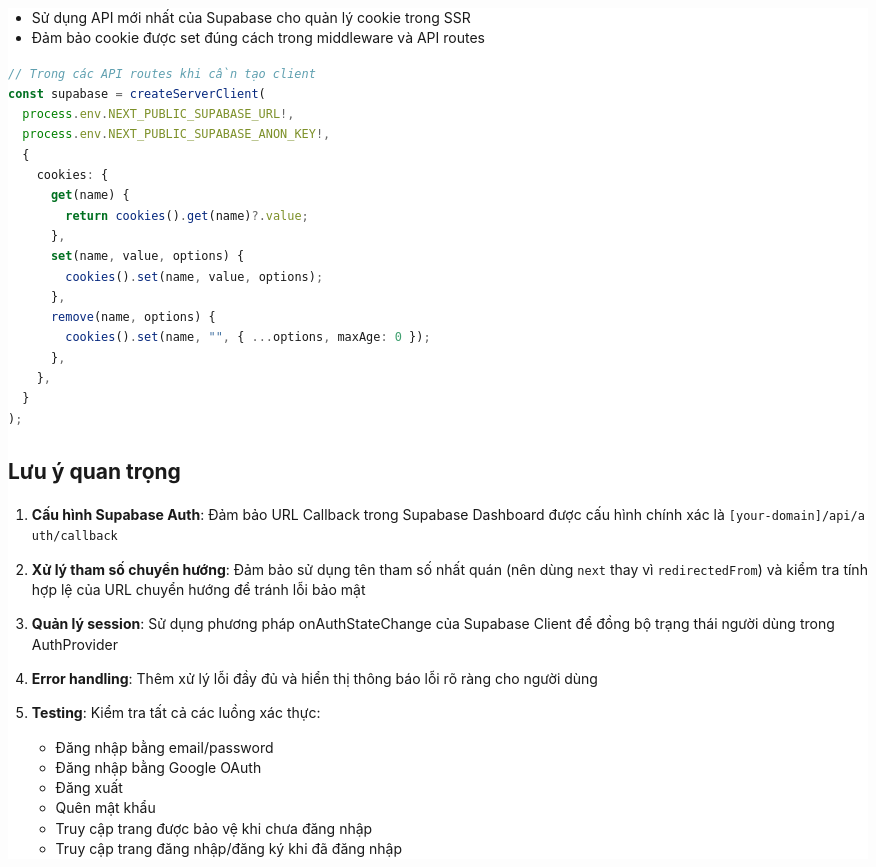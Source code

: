 - Sử dụng API mới nhất của Supabase cho quản lý cookie trong SSR
- Đảm bảo cookie được set đúng cách trong middleware và API routes

```typescript
// Trong các API routes khi cần tạo client
const supabase = createServerClient(
  process.env.NEXT_PUBLIC_SUPABASE_URL!,
  process.env.NEXT_PUBLIC_SUPABASE_ANON_KEY!,
  {
    cookies: {
      get(name) {
        return cookies().get(name)?.value;
      },
      set(name, value, options) {
        cookies().set(name, value, options);
      },
      remove(name, options) {
        cookies().set(name, "", { ...options, maxAge: 0 });
      },
    },
  }
);
```

## Lưu ý quan trọng

1. **Cấu hình Supabase Auth**: Đảm bảo URL Callback trong Supabase Dashboard được cấu hình chính xác là `[your-domain]/api/auth/callback`

2. **Xử lý tham số chuyển hướng**: Đảm bảo sử dụng tên tham số nhất quán (nên dùng `next` thay vì `redirectedFrom`) và kiểm tra tính hợp lệ của URL chuyển hướng để tránh lỗi bảo mật

3. **Quản lý session**: Sử dụng phương pháp onAuthStateChange của Supabase Client để đồng bộ trạng thái người dùng trong AuthProvider

4. **Error handling**: Thêm xử lý lỗi đầy đủ và hiển thị thông báo lỗi rõ ràng cho người dùng

5. **Testing**: Kiểm tra tất cả các luồng xác thực:
   - Đăng nhập bằng email/password
   - Đăng nhập bằng Google OAuth
   - Đăng xuất
   - Quên mật khẩu
   - Truy cập trang được bảo vệ khi chưa đăng nhập
   - Truy cập trang đăng nhập/đăng ký khi đã đăng nhập

